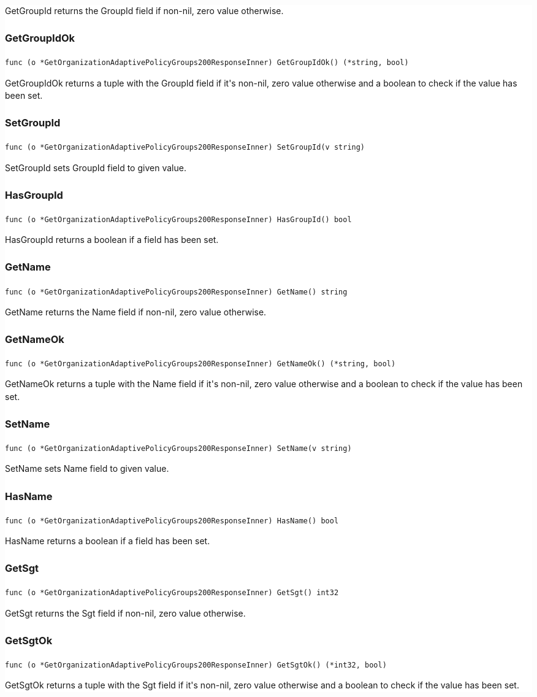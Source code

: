 GetGroupId returns the GroupId field if non-nil, zero value otherwise.

### GetGroupIdOk

`func (o *GetOrganizationAdaptivePolicyGroups200ResponseInner) GetGroupIdOk() (*string, bool)`

GetGroupIdOk returns a tuple with the GroupId field if it's non-nil, zero value otherwise
and a boolean to check if the value has been set.

### SetGroupId

`func (o *GetOrganizationAdaptivePolicyGroups200ResponseInner) SetGroupId(v string)`

SetGroupId sets GroupId field to given value.

### HasGroupId

`func (o *GetOrganizationAdaptivePolicyGroups200ResponseInner) HasGroupId() bool`

HasGroupId returns a boolean if a field has been set.

### GetName

`func (o *GetOrganizationAdaptivePolicyGroups200ResponseInner) GetName() string`

GetName returns the Name field if non-nil, zero value otherwise.

### GetNameOk

`func (o *GetOrganizationAdaptivePolicyGroups200ResponseInner) GetNameOk() (*string, bool)`

GetNameOk returns a tuple with the Name field if it's non-nil, zero value otherwise
and a boolean to check if the value has been set.

### SetName

`func (o *GetOrganizationAdaptivePolicyGroups200ResponseInner) SetName(v string)`

SetName sets Name field to given value.

### HasName

`func (o *GetOrganizationAdaptivePolicyGroups200ResponseInner) HasName() bool`

HasName returns a boolean if a field has been set.

### GetSgt

`func (o *GetOrganizationAdaptivePolicyGroups200ResponseInner) GetSgt() int32`

GetSgt returns the Sgt field if non-nil, zero value otherwise.

### GetSgtOk

`func (o *GetOrganizationAdaptivePolicyGroups200ResponseInner) GetSgtOk() (*int32, bool)`

GetSgtOk returns a tuple with the Sgt field if it's non-nil, zero value otherwise
and a boolean to check if the value has been set.
